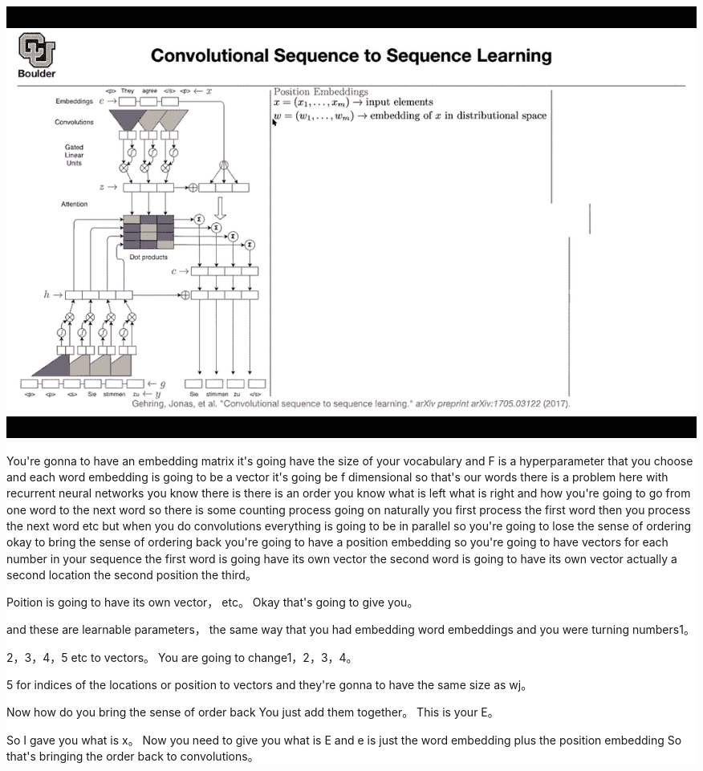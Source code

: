 ![](img/2126a97316ace38078bd7aacd6d3433e_6.png)

You're gonna to have an embedding matrix it's going have the size of your vocabulary and F is a hyperparameter that you choose and each word embedding is going to be a vector it's going be f dimensional so that's our words there is a problem here with recurrent neural networks you know there is there is an order you know what is left what is right and how you're going to go from one word to the next word so there is some counting process going on naturally you first process the first word then you process the next word etc but when you do convolutions everything is going to be in parallel so you're going to lose the sense of ordering okay to bring the sense of ordering back you're going to have a position embedding so you're going to have vectors for each number in your sequence the first word is going have its own vector the second word is going to have its own vector actually a second location the second position the third。

Poition is going to have its own vector， etc。 Okay that's going to give you。

 and these are learnable parameters， the same way that you had embedding word embeddings and you were turning numbers1。

2，3，4，5 etc to vectors。 You are going to change1，2，3，4。

5 for indices of the locations or position to vectors and they're gonna to have the same size as wj。

 Now how do you bring the sense of order back You just add them together。 This is your E。

 So I gave you what is x。 Now you need to give you what is E and e is just the word embedding plus the position embedding So that's bringing the order back to convolutions。
